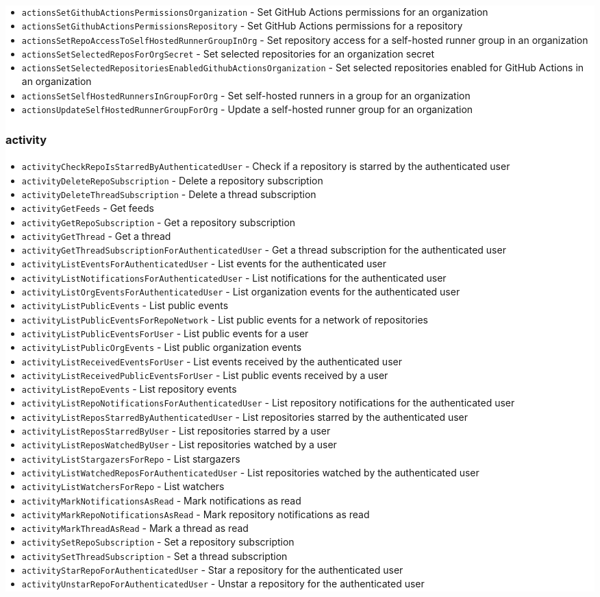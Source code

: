 * `actionsSetGithubActionsPermissionsOrganization` - Set GitHub Actions permissions for an organization
* `actionsSetGithubActionsPermissionsRepository` - Set GitHub Actions permissions for a repository
* `actionsSetRepoAccessToSelfHostedRunnerGroupInOrg` - Set repository access for a self-hosted runner group in an organization
* `actionsSetSelectedReposForOrgSecret` - Set selected repositories for an organization secret
* `actionsSetSelectedRepositoriesEnabledGithubActionsOrganization` - Set selected repositories enabled for GitHub Actions in an organization
* `actionsSetSelfHostedRunnersInGroupForOrg` - Set self-hosted runners in a group for an organization
* `actionsUpdateSelfHostedRunnerGroupForOrg` - Update a self-hosted runner group for an organization

### activity

* `activityCheckRepoIsStarredByAuthenticatedUser` - Check if a repository is starred by the authenticated user
* `activityDeleteRepoSubscription` - Delete a repository subscription
* `activityDeleteThreadSubscription` - Delete a thread subscription
* `activityGetFeeds` - Get feeds
* `activityGetRepoSubscription` - Get a repository subscription
* `activityGetThread` - Get a thread
* `activityGetThreadSubscriptionForAuthenticatedUser` - Get a thread subscription for the authenticated user
* `activityListEventsForAuthenticatedUser` - List events for the authenticated user
* `activityListNotificationsForAuthenticatedUser` - List notifications for the authenticated user
* `activityListOrgEventsForAuthenticatedUser` - List organization events for the authenticated user
* `activityListPublicEvents` - List public events
* `activityListPublicEventsForRepoNetwork` - List public events for a network of repositories
* `activityListPublicEventsForUser` - List public events for a user
* `activityListPublicOrgEvents` - List public organization events
* `activityListReceivedEventsForUser` - List events received by the authenticated user
* `activityListReceivedPublicEventsForUser` - List public events received by a user
* `activityListRepoEvents` - List repository events
* `activityListRepoNotificationsForAuthenticatedUser` - List repository notifications for the authenticated user
* `activityListReposStarredByAuthenticatedUser` - List repositories starred by the authenticated user
* `activityListReposStarredByUser` - List repositories starred by a user
* `activityListReposWatchedByUser` - List repositories watched by a user
* `activityListStargazersForRepo` - List stargazers
* `activityListWatchedReposForAuthenticatedUser` - List repositories watched by the authenticated user
* `activityListWatchersForRepo` - List watchers
* `activityMarkNotificationsAsRead` - Mark notifications as read
* `activityMarkRepoNotificationsAsRead` - Mark repository notifications as read
* `activityMarkThreadAsRead` - Mark a thread as read
* `activitySetRepoSubscription` - Set a repository subscription
* `activitySetThreadSubscription` - Set a thread subscription
* `activityStarRepoForAuthenticatedUser` - Star a repository for the authenticated user
* `activityUnstarRepoForAuthenticatedUser` - Unstar a repository for the authenticated user
